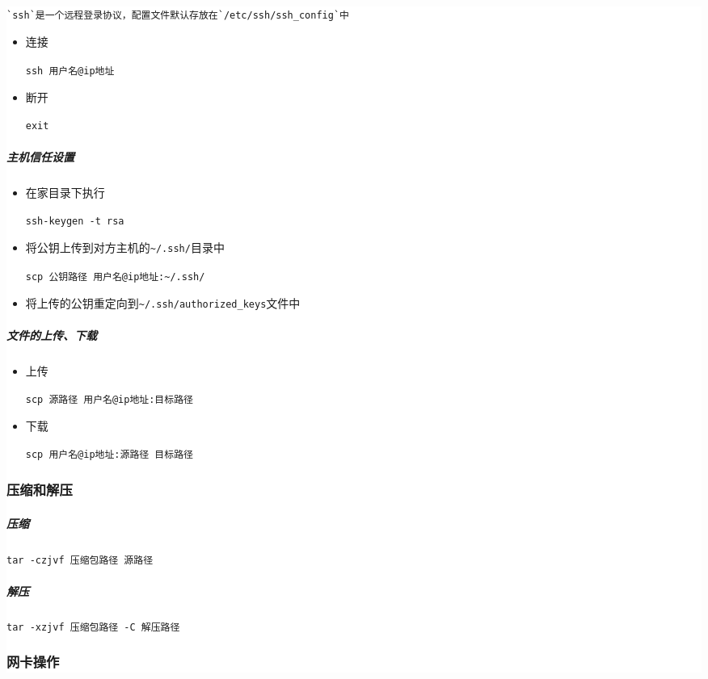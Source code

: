     `ssh`是一个远程登录协议，配置文件默认存放在`/etc/ssh/ssh_config`中

* 连接

    ```shell
    ssh 用户名@ip地址
    ```

* 断开

    ```shell
    exit
    ```

##### 主机信任设置

* 在家目录下执行

    ```shell
    ssh-keygen -t rsa
    ```
    
* 将公钥上传到对方主机的`~/.ssh/`目录中

    ```shell
    scp 公钥路径 用户名@ip地址:~/.ssh/
    ```
    
* 将上传的公钥重定向到`~/.ssh/authorized_keys`文件中

##### 文件的上传、下载

* 上传

    ```shell
    scp 源路径 用户名@ip地址:目标路径
    ```

* 下载

    ```shell
    scp 用户名@ip地址:源路径 目标路径
    ```

### 压缩和解压

##### 压缩

```shell
tar -czjvf 压缩包路径 源路径
```

##### 解压

```shell
tar -xzjvf 压缩包路径 -C 解压路径
```

### 网卡操作
